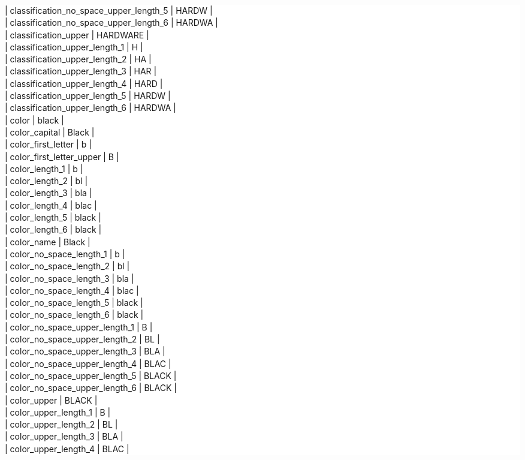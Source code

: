 | classification_no_space_upper_length_5 | HARDW |  
| classification_no_space_upper_length_6 | HARDWA |  
| classification_upper | HARDWARE |  
| classification_upper_length_1 | H |  
| classification_upper_length_2 | HA |  
| classification_upper_length_3 | HAR |  
| classification_upper_length_4 | HARD |  
| classification_upper_length_5 | HARDW |  
| classification_upper_length_6 | HARDWA |  
| color | black |  
| color_capital | Black |  
| color_first_letter | b |  
| color_first_letter_upper | B |  
| color_length_1 | b |  
| color_length_2 | bl |  
| color_length_3 | bla |  
| color_length_4 | blac |  
| color_length_5 | black |  
| color_length_6 | black |  
| color_name | Black |  
| color_no_space_length_1 | b |  
| color_no_space_length_2 | bl |  
| color_no_space_length_3 | bla |  
| color_no_space_length_4 | blac |  
| color_no_space_length_5 | black |  
| color_no_space_length_6 | black |  
| color_no_space_upper_length_1 | B |  
| color_no_space_upper_length_2 | BL |  
| color_no_space_upper_length_3 | BLA |  
| color_no_space_upper_length_4 | BLAC |  
| color_no_space_upper_length_5 | BLACK |  
| color_no_space_upper_length_6 | BLACK |  
| color_upper | BLACK |  
| color_upper_length_1 | B |  
| color_upper_length_2 | BL |  
| color_upper_length_3 | BLA |  
| color_upper_length_4 | BLAC |  